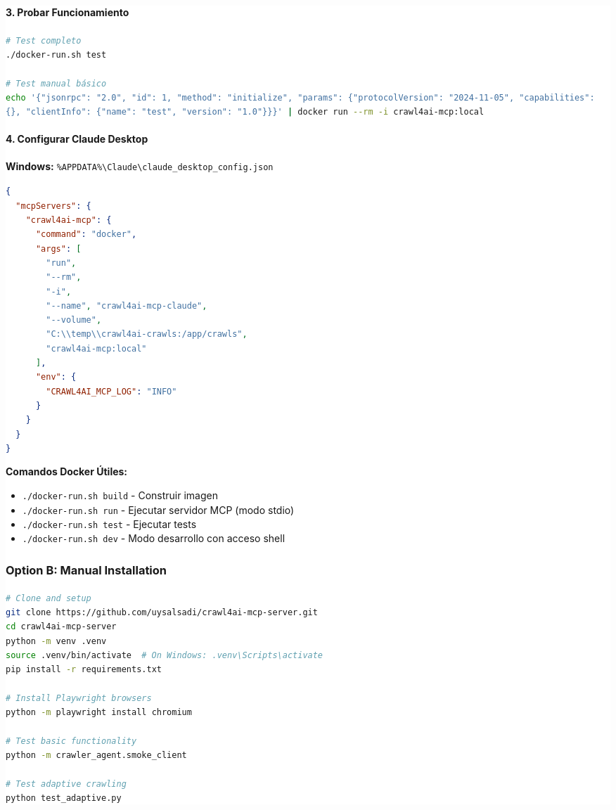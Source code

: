 #### 3. Probar Funcionamiento
```bash
# Test completo
./docker-run.sh test

# Test manual básico
echo '{"jsonrpc": "2.0", "id": 1, "method": "initialize", "params": {"protocolVersion": "2024-11-05", "capabilities": {}, "clientInfo": {"name": "test", "version": "1.0"}}}' | docker run --rm -i crawl4ai-mcp:local
```

#### 4. Configurar Claude Desktop

**Windows:** `%APPDATA%\Claude\claude_desktop_config.json`

```json
{
  "mcpServers": {
    "crawl4ai-mcp": {
      "command": "docker",
      "args": [
        "run",
        "--rm",
        "-i",
        "--name", "crawl4ai-mcp-claude",
        "--volume",
        "C:\\temp\\crawl4ai-crawls:/app/crawls",
        "crawl4ai-mcp:local"
      ],
      "env": {
        "CRAWL4AI_MCP_LOG": "INFO"
      }
    }
  }
}
```

**Comandos Docker Útiles:**
- `./docker-run.sh build` - Construir imagen
- `./docker-run.sh run` - Ejecutar servidor MCP (modo stdio)
- `./docker-run.sh test` - Ejecutar tests
- `./docker-run.sh dev` - Modo desarrollo con acceso shell

### Option B: Manual Installation

```bash
# Clone and setup
git clone https://github.com/uysalsadi/crawl4ai-mcp-server.git
cd crawl4ai-mcp-server
python -m venv .venv
source .venv/bin/activate  # On Windows: .venv\Scripts\activate
pip install -r requirements.txt

# Install Playwright browsers
python -m playwright install chromium

# Test basic functionality
python -m crawler_agent.smoke_client

# Test adaptive crawling
python test_adaptive.py
```
